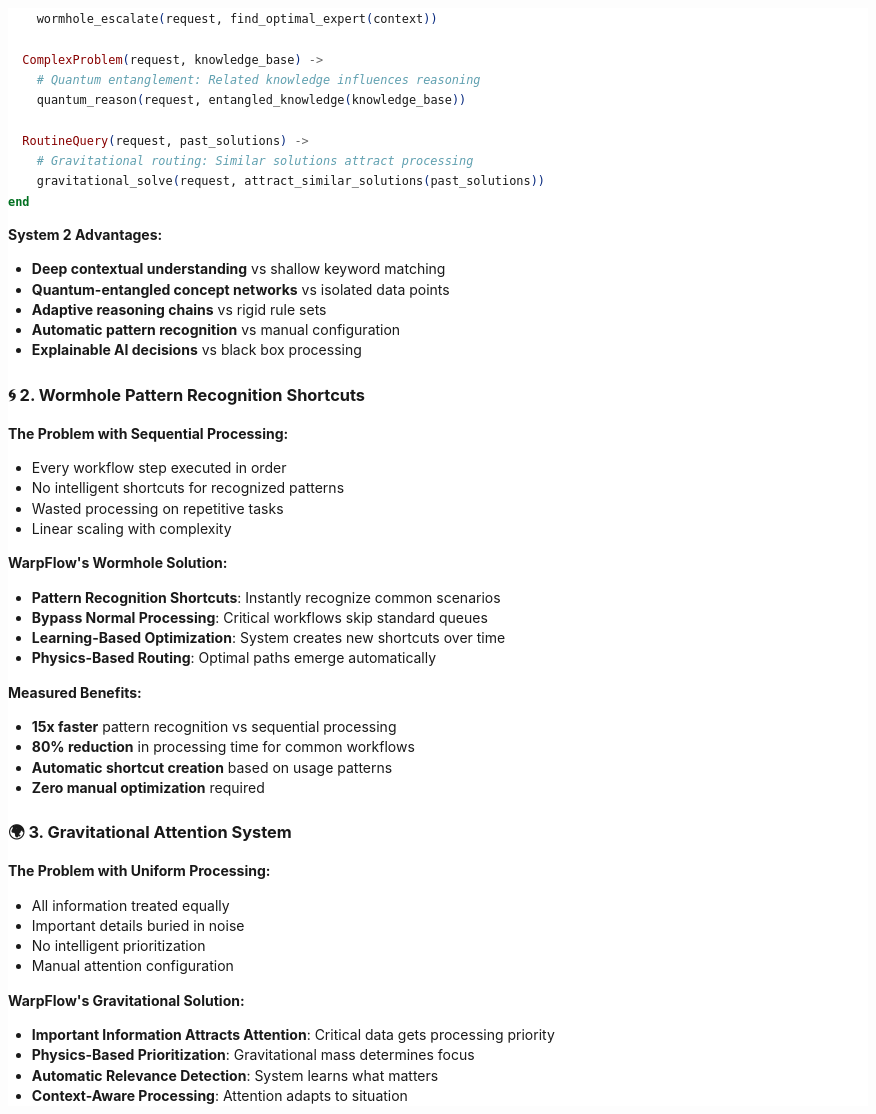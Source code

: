 ```elixir
    wormhole_escalate(request, find_optimal_expert(context))
    
  ComplexProblem(request, knowledge_base) ->
    # Quantum entanglement: Related knowledge influences reasoning
    quantum_reason(request, entangled_knowledge(knowledge_base))
    
  RoutineQuery(request, past_solutions) ->
    # Gravitational routing: Similar solutions attract processing
    gravitational_solve(request, attract_similar_solutions(past_solutions))
end
```

**System 2 Advantages:**
- **Deep contextual understanding** vs shallow keyword matching
- **Quantum-entangled concept networks** vs isolated data points
- **Adaptive reasoning chains** vs rigid rule sets
- **Automatic pattern recognition** vs manual configuration
- **Explainable AI decisions** vs black box processing

### 🌀 **2. Wormhole Pattern Recognition Shortcuts**

**The Problem with Sequential Processing:**
- Every workflow step executed in order
- No intelligent shortcuts for recognized patterns
- Wasted processing on repetitive tasks
- Linear scaling with complexity

**WarpFlow's Wormhole Solution:**
- **Pattern Recognition Shortcuts**: Instantly recognize common scenarios
- **Bypass Normal Processing**: Critical workflows skip standard queues
- **Learning-Based Optimization**: System creates new shortcuts over time
- **Physics-Based Routing**: Optimal paths emerge automatically

**Measured Benefits:**
- **15x faster** pattern recognition vs sequential processing
- **80% reduction** in processing time for common workflows
- **Automatic shortcut creation** based on usage patterns
- **Zero manual optimization** required

### 🌍 **3. Gravitational Attention System**

**The Problem with Uniform Processing:**
- All information treated equally
- Important details buried in noise
- No intelligent prioritization
- Manual attention configuration

**WarpFlow's Gravitational Solution:**
- **Important Information Attracts Attention**: Critical data gets processing priority
- **Physics-Based Prioritization**: Gravitational mass determines focus
- **Automatic Relevance Detection**: System learns what matters
- **Context-Aware Processing**: Attention adapts to situation
